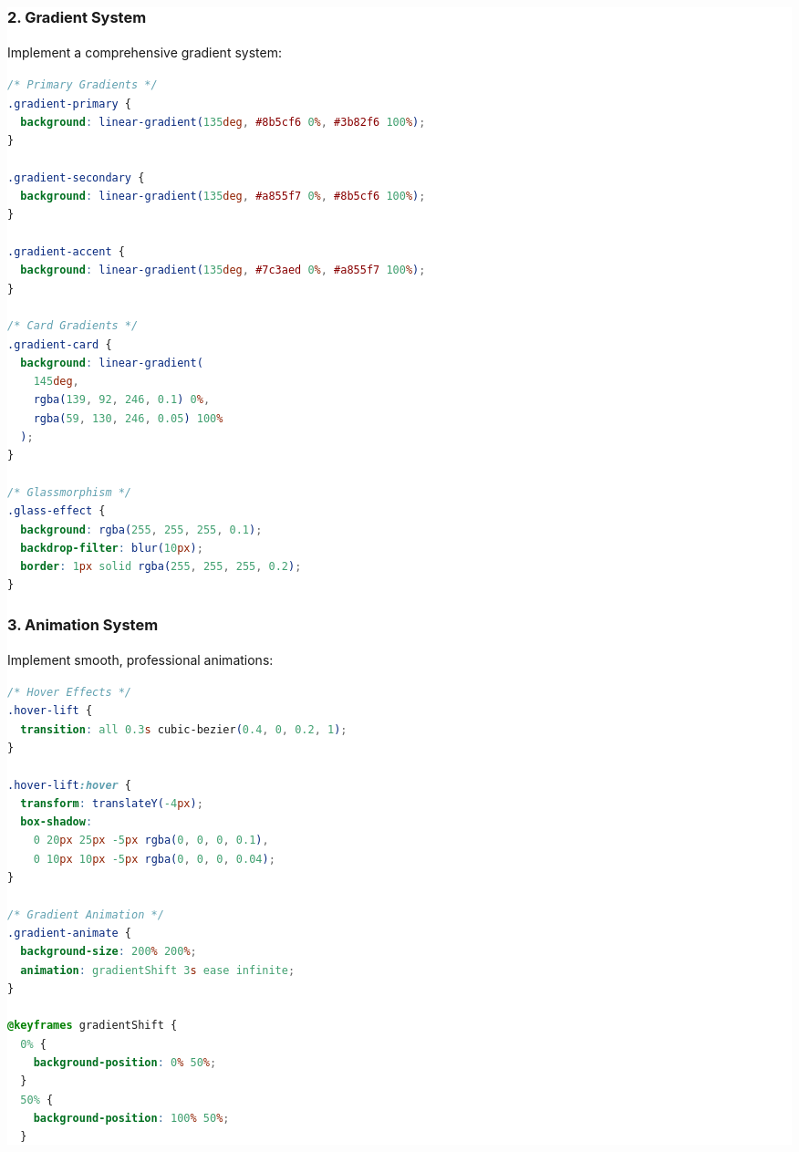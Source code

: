 ### 2. Gradient System

Implement a comprehensive gradient system:

```css
/* Primary Gradients */
.gradient-primary {
  background: linear-gradient(135deg, #8b5cf6 0%, #3b82f6 100%);
}

.gradient-secondary {
  background: linear-gradient(135deg, #a855f7 0%, #8b5cf6 100%);
}

.gradient-accent {
  background: linear-gradient(135deg, #7c3aed 0%, #a855f7 100%);
}

/* Card Gradients */
.gradient-card {
  background: linear-gradient(
    145deg,
    rgba(139, 92, 246, 0.1) 0%,
    rgba(59, 130, 246, 0.05) 100%
  );
}

/* Glassmorphism */
.glass-effect {
  background: rgba(255, 255, 255, 0.1);
  backdrop-filter: blur(10px);
  border: 1px solid rgba(255, 255, 255, 0.2);
}
```

### 3. Animation System

Implement smooth, professional animations:

```css
/* Hover Effects */
.hover-lift {
  transition: all 0.3s cubic-bezier(0.4, 0, 0.2, 1);
}

.hover-lift:hover {
  transform: translateY(-4px);
  box-shadow:
    0 20px 25px -5px rgba(0, 0, 0, 0.1),
    0 10px 10px -5px rgba(0, 0, 0, 0.04);
}

/* Gradient Animation */
.gradient-animate {
  background-size: 200% 200%;
  animation: gradientShift 3s ease infinite;
}

@keyframes gradientShift {
  0% {
    background-position: 0% 50%;
  }
  50% {
    background-position: 100% 50%;
  }
```